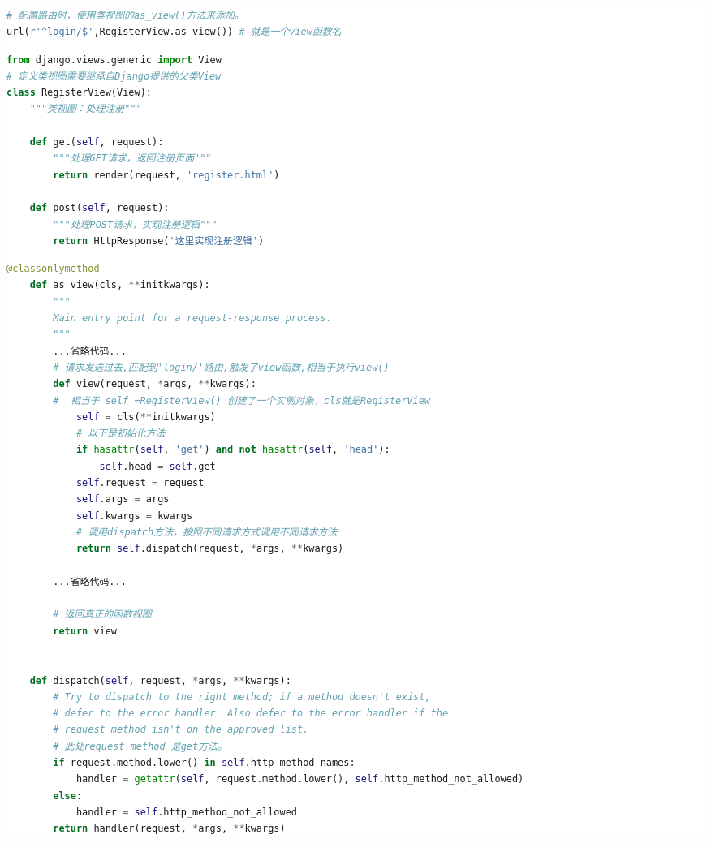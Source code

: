 ```python
# 配置路由时，使用类视图的as_view()方法来添加。
url(r'^login/$',RegisterView.as_view()) # 就是一个view函数名
```

```python
from django.views.generic import View
# 定义类视图需要继承自Django提供的父类View
class RegisterView(View):
    """类视图：处理注册"""

    def get(self, request):
        """处理GET请求，返回注册页面"""
        return render(request, 'register.html')

    def post(self, request):
        """处理POST请求，实现注册逻辑"""
        return HttpResponse('这里实现注册逻辑')
```

```python
@classonlymethod
    def as_view(cls, **initkwargs):
        """
        Main entry point for a request-response process.
        """
        ...省略代码...
		# 请求发送过去,匹配到'login/'路由,触发了view函数,相当于执行view()
        def view(request, *args, **kwargs):
        #  相当于 self =RegisterView() 创建了一个实例对象，cls就是RegisterView
            self = cls(**initkwargs)
            # 以下是初始化方法
            if hasattr(self, 'get') and not hasattr(self, 'head'):
                self.head = self.get
            self.request = request
            self.args = args
            self.kwargs = kwargs
            # 调用dispatch方法，按照不同请求方式调用不同请求方法
            return self.dispatch(request, *args, **kwargs)

        ...省略代码...

        # 返回真正的函数视图
        return view


    def dispatch(self, request, *args, **kwargs):
        # Try to dispatch to the right method; if a method doesn't exist,
        # defer to the error handler. Also defer to the error handler if the
        # request method isn't on the approved list.
        # 此处request.method 是get方法。
        if request.method.lower() in self.http_method_names:
            handler = getattr(self, request.method.lower(), self.http_method_not_allowed)
        else:
            handler = self.http_method_not_allowed
        return handler(request, *args, **kwargs)
```
